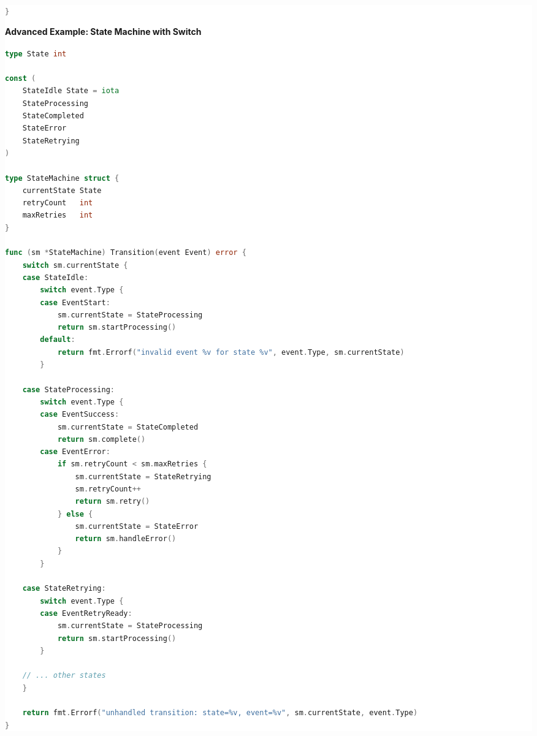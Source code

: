 ```go
}
```

**Advanced Example: State Machine with Switch**
```go
type State int

const (
    StateIdle State = iota
    StateProcessing
    StateCompleted
    StateError
    StateRetrying
)

type StateMachine struct {
    currentState State
    retryCount   int
    maxRetries   int
}

func (sm *StateMachine) Transition(event Event) error {
    switch sm.currentState {
    case StateIdle:
        switch event.Type {
        case EventStart:
            sm.currentState = StateProcessing
            return sm.startProcessing()
        default:
            return fmt.Errorf("invalid event %v for state %v", event.Type, sm.currentState)
        }
        
    case StateProcessing:
        switch event.Type {
        case EventSuccess:
            sm.currentState = StateCompleted
            return sm.complete()
        case EventError:
            if sm.retryCount < sm.maxRetries {
                sm.currentState = StateRetrying
                sm.retryCount++
                return sm.retry()
            } else {
                sm.currentState = StateError
                return sm.handleError()
            }
        }
        
    case StateRetrying:
        switch event.Type {
        case EventRetryReady:
            sm.currentState = StateProcessing
            return sm.startProcessing()
        }
        
    // ... other states
    }
    
    return fmt.Errorf("unhandled transition: state=%v, event=%v", sm.currentState, event.Type)
}
```
